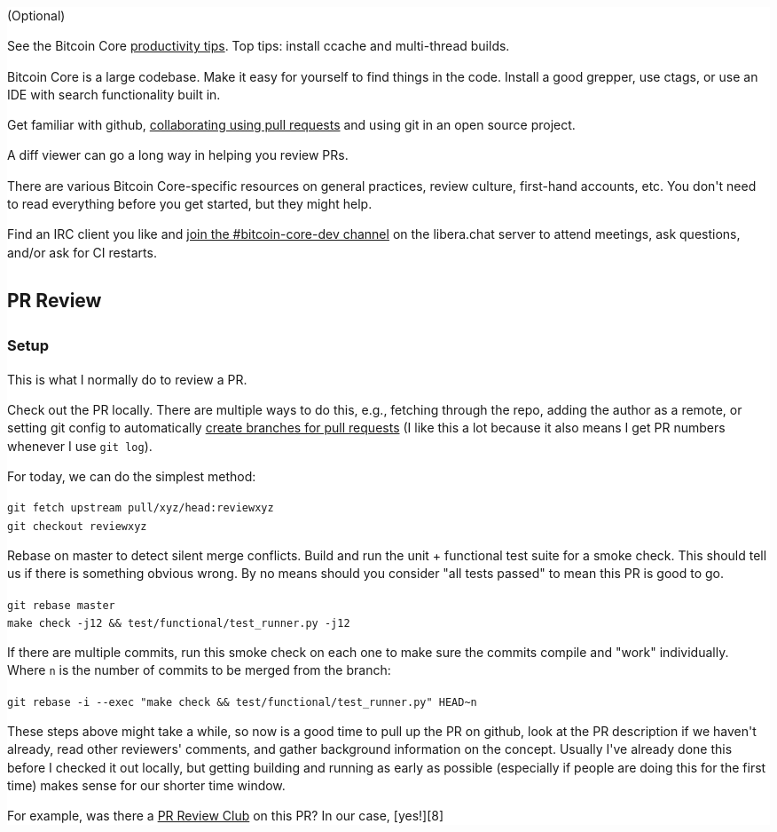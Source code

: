 (Optional)

See the Bitcoin Core [productivity tips][3]. Top tips: install ccache and multi-thread builds.

Bitcoin Core is a large codebase. Make it easy for yourself to find things in the code. Install a
good grepper, use ctags, or use an IDE with search functionality built in.

Get familiar with github, [collaborating using pull requests][4] and using git in an open source project.

A diff viewer can go a long way in helping you review PRs.

There are various Bitcoin Core-specific resources on general practices, review culture, first-hand
accounts, etc. You don't need to read everything before you get started, but they might help.

Find an IRC client you like and [join the #bitcoin-core-dev channel][5] on the libera.chat server
to attend meetings, ask questions, and/or ask for CI restarts.

## PR Review

### Setup

This is what I normally do to review a PR.

Check out the PR locally. There are multiple ways to do this, e.g., fetching through the repo,
adding the author as a remote, or setting git config to automatically [create branches for pull
requests][6] (I like this a lot because it also means I get PR numbers whenever I use `git log`).

For today, we can do the simplest method:
```
git fetch upstream pull/xyz/head:reviewxyz
git checkout reviewxyz
```
Rebase on master to detect silent merge conflicts. Build and run the unit + functional test suite
for a smoke check. This should tell us if there is something obvious wrong. By no means should you
consider "all tests passed" to mean this PR is good to go.
```
git rebase master
make check -j12 && test/functional/test_runner.py -j12
```

If there are multiple commits, run this smoke check on each one to make sure the commits compile and
"work" individually. Where `n` is the number of commits to be merged from the branch:
```
git rebase -i --exec "make check && test/functional/test_runner.py" HEAD~n
```

These steps above might take a while, so now is a good time to pull up the PR on github, look at the
PR description if we haven't already, read other reviewers' comments, and gather background
information on the concept. Usually I've already done this before I checked it out locally, but
getting building and running as early as possible (especially if people are doing this for the first
time) makes sense for our shorter time window.

For example, was there a [PR Review Club][7] on this PR? In our case, [yes!][8]


[1]: https://github.com/bitcoin/bitcoin
[2]: https://github.com/bitcoin/bitcoin/tree/master/doc
[3]: https://github.com/bitcoin/bitcoin/blob/master/doc/productivity.md
[4]: https://docs.github.com/en/pull-requests/collaborating-with-pull-requests
[5]: https://kiwiirc.com/nextclient/irc.libera.chat?channel=#bitcoin-core-dev
[6]: https://gist.github.com/karlhorky/88b3c8c258796cd3eb97615da36e07be
[7]: https://bitcoincore.reviews
[9]: https://github.com/glozow/bitcoin-notes/blob/master/review-checklist.md#conceptual
[11]: https://doxygen.bitcoincore.org
[12]: https://git-scm.com/docs/git-blame
[13]: https://git-scm.com/docs/git-log
[14]: https://www.stroustrup.com/tour2.html
[15]: https://www.amazon.com/dp/1491903996
[16]: https://github.com/fanquake/core-review
[17]: https://github.com/fjahr/debugging_bitcoin
[18]: https://en.cppreference.com/w/
[19]: https://stackoverflow.com/questions/388242/the-definitive-c-book-guide-and-list
[20]: https://godbolt.org/
[21]: https://chaincode.gitbook.io/seminars/bitcoin-protocol-development
[22]: https://github.com/chaincodelabs/bitcoin-curriculum
[23]: https://github.com/orgs/bitcoin/projects/1
[24]: https://marcofalke.github.io/btc_cov/total.coverage/index.html 
[25]: https://github.com/bitcoin/bitcoin/issues?q=is%3Aopen+is%3Aissue+label%3A%22good+first+issue%22
[26]: https://jonatack.github.io/articles/on-reviewing-and-helping-those-who-do-it
[27]: https://github.com/glozow/bitcoin-notes/blob/master/review-checklist.md
[28]: https://github.com/bitcoin-core/bitcoin-devwiki/wiki
[29]: https://github.com/bitcoin/bitcoin/blob/master/CONTRIBUTING.md
[30]: https://bitcoin.stackexchange.com/
[31]: https://bitcoinops.org/en/topics/